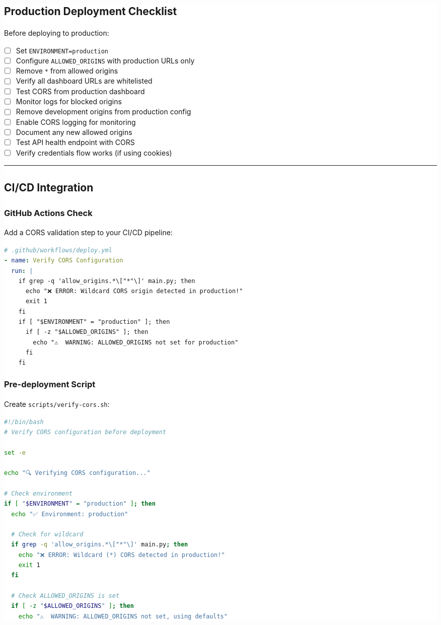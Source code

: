 
## Production Deployment Checklist

Before deploying to production:

- [ ] Set `ENVIRONMENT=production`
- [ ] Configure `ALLOWED_ORIGINS` with production URLs only
- [ ] Remove `*` from allowed origins
- [ ] Verify all dashboard URLs are whitelisted
- [ ] Test CORS from production dashboard
- [ ] Monitor logs for blocked origins
- [ ] Remove development origins from production config
- [ ] Enable CORS logging for monitoring
- [ ] Document any new allowed origins
- [ ] Test API health endpoint with CORS
- [ ] Verify credentials flow works (if using cookies)

---

## CI/CD Integration

### GitHub Actions Check

Add a CORS validation step to your CI/CD pipeline:

```yaml
# .github/workflows/deploy.yml
- name: Verify CORS Configuration
  run: |
    if grep -q 'allow_origins.*\["*"\]' main.py; then
      echo "❌ ERROR: Wildcard CORS origin detected in production!"
      exit 1
    fi
    if [ "$ENVIRONMENT" = "production" ]; then
      if [ -z "$ALLOWED_ORIGINS" ]; then
        echo "⚠️  WARNING: ALLOWED_ORIGINS not set for production"
      fi
    fi
```

### Pre-deployment Script

Create `scripts/verify-cors.sh`:

```bash
#!/bin/bash
# Verify CORS configuration before deployment

set -e

echo "🔍 Verifying CORS configuration..."

# Check environment
if [ "$ENVIRONMENT" = "production" ]; then
  echo "✅ Environment: production"
  
  # Check for wildcard
  if grep -q 'allow_origins.*\["*"\]' main.py; then
    echo "❌ ERROR: Wildcard (*) CORS detected in production!"
    exit 1
  fi
  
  # Check ALLOWED_ORIGINS is set
  if [ -z "$ALLOWED_ORIGINS" ]; then
    echo "⚠️  WARNING: ALLOWED_ORIGINS not set, using defaults"
```